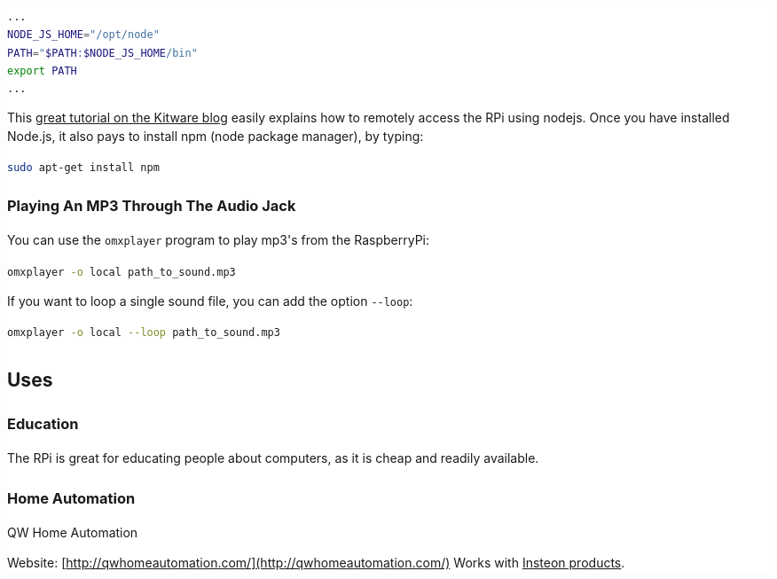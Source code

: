 ```sh    
...
NODE_JS_HOME="/opt/node"
PATH="$PATH:$NODE_JS_HOME/bin"
export PATH
...
```

This [great tutorial on the Kitware blog](http://www.kitware.com/blog/home/post/433) easily explains how to remotely access the RPi using nodejs. Once you have installed Node.js, it also pays to install npm (node package manager), by typing:

```sh    
sudo apt-get install npm
```

### Playing An MP3 Through The Audio Jack

You can use the `omxplayer` program to play mp3's from the RaspberryPi:

```bash
omxplayer -o local path_to_sound.mp3
```

If you want to loop a single sound file, you can add the option `--loop`:

```bash
omxplayer -o local --loop path_to_sound.mp3
```

## Uses

### Education

The RPi is great for educating people about computers, as it is cheap and readily available.

### Home Automation

QW Home Automation

Website: [http://qwhomeautomation.com/](http://qwhomeautomation.com/)
Works with [Insteon products](http://www.insteon.com).
